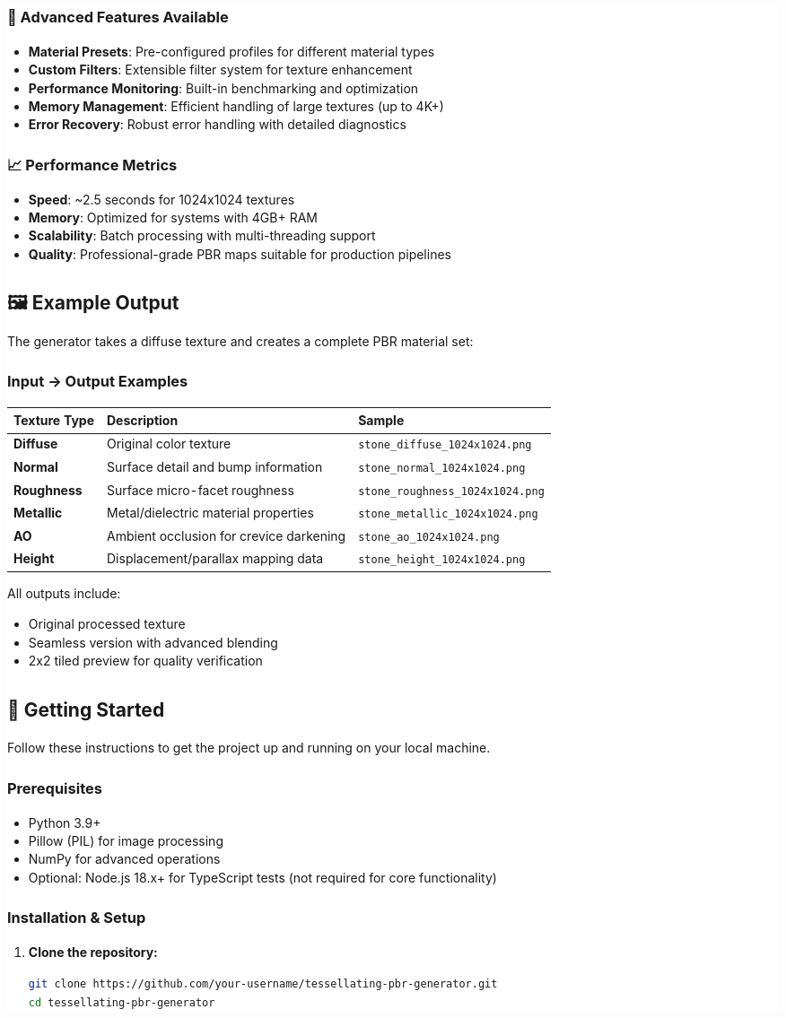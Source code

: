 ### 🔧 Advanced Features Available
- **Material Presets**: Pre-configured profiles for different material types
- **Custom Filters**: Extensible filter system for texture enhancement
- **Performance Monitoring**: Built-in benchmarking and optimization
- **Memory Management**: Efficient handling of large textures (up to 4K+)
- **Error Recovery**: Robust error handling with detailed diagnostics

### 📈 Performance Metrics
- **Speed**: ~2.5 seconds for 1024x1024 textures
- **Memory**: Optimized for systems with 4GB+ RAM
- **Scalability**: Batch processing with multi-threading support
- **Quality**: Professional-grade PBR maps suitable for production pipelines

## 🖼️ Example Output

The generator takes a diffuse texture and creates a complete PBR material set:

### Input → Output Examples

| Texture Type | Description | Sample |
| :----------- | :---------- | :----- |
| **Diffuse** | Original color texture | `stone_diffuse_1024x1024.png` |
| **Normal** | Surface detail and bump information | `stone_normal_1024x1024.png` |
| **Roughness** | Surface micro-facet roughness | `stone_roughness_1024x1024.png` |
| **Metallic** | Metal/dielectric material properties | `stone_metallic_1024x1024.png` |
| **AO** | Ambient occlusion for crevice darkening | `stone_ao_1024x1024.png` |
| **Height** | Displacement/parallax mapping data | `stone_height_1024x1024.png` |

All outputs include:
- Original processed texture
- Seamless version with advanced blending
- 2x2 tiled preview for quality verification

## 🏁 Getting Started

Follow these instructions to get the project up and running on your local machine.

### Prerequisites

-   Python 3.9+
-   Pillow (PIL) for image processing
-   NumPy for advanced operations
-   Optional: Node.js 18.x+ for TypeScript tests (not required for core functionality)

### Installation & Setup

1.  **Clone the repository:**
    ```sh
    git clone https://github.com/your-username/tessellating-pbr-generator.git
    cd tessellating-pbr-generator
    ```

